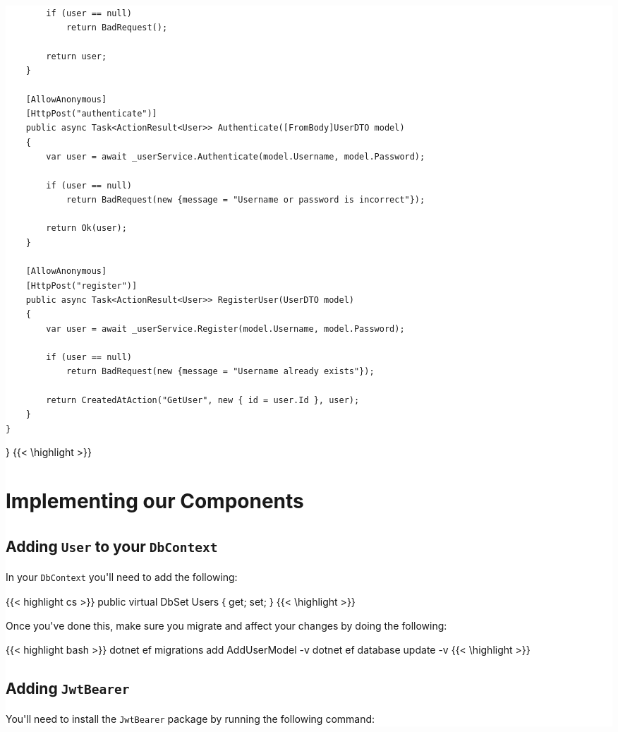             if (user == null)
                return BadRequest();

            return user;
        }

        [AllowAnonymous]
        [HttpPost("authenticate")]
        public async Task<ActionResult<User>> Authenticate([FromBody]UserDTO model)
        {
            var user = await _userService.Authenticate(model.Username, model.Password);

            if (user == null)
                return BadRequest(new {message = "Username or password is incorrect"});

            return Ok(user);
        }

        [AllowAnonymous]
        [HttpPost("register")]
        public async Task<ActionResult<User>> RegisterUser(UserDTO model)
        {
            var user = await _userService.Register(model.Username, model.Password);

            if (user == null)
                return BadRequest(new {message = "Username already exists"});

            return CreatedAtAction("GetUser", new { id = user.Id }, user);
        }
    }
}
{{< \highlight >}}

# Implementing our Components

## Adding `User` to your `DbContext`

In your `DbContext` you'll need to add the following:

{{< highlight cs >}}
public virtual DbSet<ApplicationUser> Users { get; set; }
{{< \highlight >}}

Once you've done this, make sure you migrate and affect your changes by doing the following:

{{< highlight bash >}}
dotnet ef migrations add  AddUserModel -v
dotnet ef database update -v
{{< \highlight >}}

## Adding `JwtBearer`

You'll need to install the `JwtBearer` package by running the following command:
